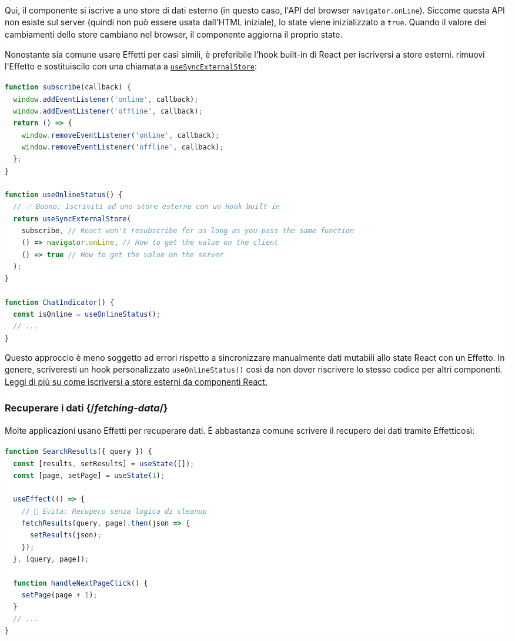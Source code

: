 Qui, il componente si iscrive a uno store di dati esterno (in questo caso, l'API del browser `navigator.onLine`). Siccome questa API non esiste sul server (quindi non può essere usata dall'HTML iniziale), lo state viene inizializzato a `true`. Quando il valore dei cambiamenti dello store cambiano nel browser, il componente aggiorna il proprio state.

Nonostante sia comune usare Effetti per casi simili, è preferibile l'hook built-in di React per iscriversi a store esterni. rimuovi l'Effetto e sostituiscilo con una chiamata a [`useSyncExternalStore`](/reference/react/useSyncExternalStore):

```js {11-16}
function subscribe(callback) {
  window.addEventListener('online', callback);
  window.addEventListener('offline', callback);
  return () => {
    window.removeEventListener('online', callback);
    window.removeEventListener('offline', callback);
  };
}

function useOnlineStatus() {
  // ✅ Buono: Iscriviti ad uno store esterno con un Hook built-in
  return useSyncExternalStore(
    subscribe, // React won't resubscribe for as long as you pass the same function
    () => navigator.onLine, // How to get the value on the client
    () => true // How to get the value on the server
  );
}

function ChatIndicator() {
  const isOnline = useOnlineStatus();
  // ...
}
```

Questo approccio è meno soggetto ad errori rispetto a sincronizzare manualmente dati mutabili allo state React con un Effetto. In genere, scriveresti un hook personalizzato `useOnlineStatus()` così da non dover riscrivere lo stesso codice per altri componenti. [Leggi di più su come iscriversi a store esterni da componenti React.](/reference/react/useSyncExternalStore)

### Recuperare i dati {/*fetching-data*/}

Molte applicazioni usano Effetti per recuperare dati. È abbastanza comune scrivere il recupero dei dati tramite Effetticosì:

```js {5-10}
function SearchResults({ query }) {
  const [results, setResults] = useState([]);
  const [page, setPage] = useState(1);

  useEffect(() => {
    // 🔴 Evita: Recupero senza logica di cleanup
    fetchResults(query, page).then(json => {
      setResults(json);
    });
  }, [query, page]);

  function handleNextPageClick() {
    setPage(page + 1);
  }
  // ...
}
```
